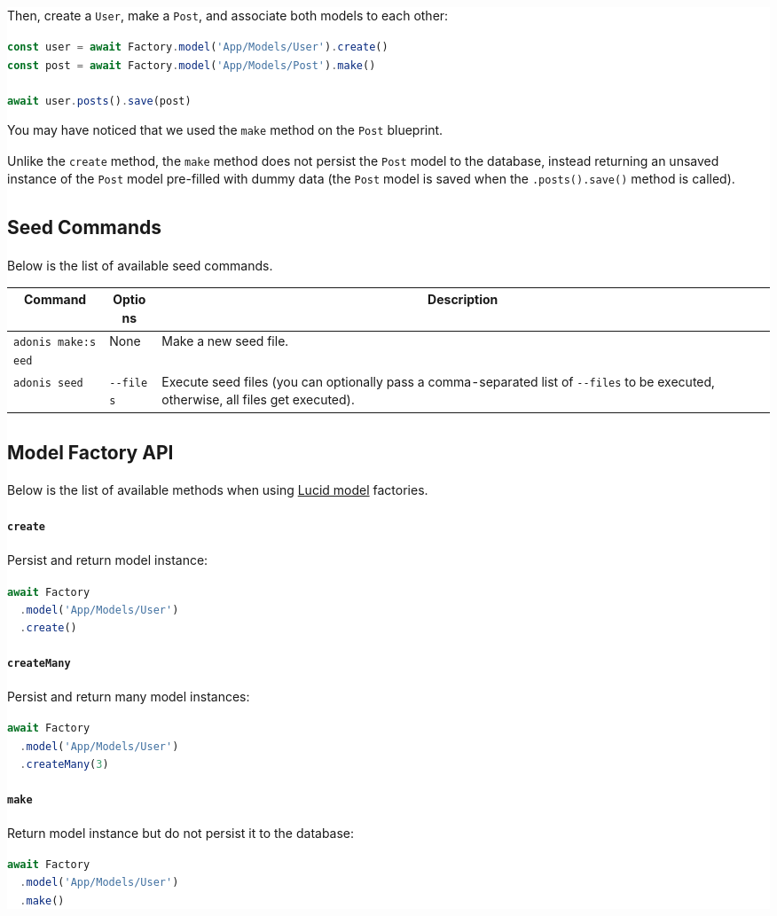Then, create a `User`, make a `Post`, and associate both models to each other:

```js
const user = await Factory.model('App/Models/User').create()
const post = await Factory.model('App/Models/Post').make()

await user.posts().save(post)
```

You may have noticed that we used the `make` method on the `Post` blueprint.

Unlike the `create` method, the `make` method does not persist the `Post` model to the database, instead returning an unsaved instance of the `Post` model pre-filled with dummy data (the `Post` model is saved when the `.posts().save()` method is called).

## Seed Commands
Below is the list of available seed commands.

| Command             | Options   | Description             |
|---------------------|-----------|-------------------------|
| `adonis make:seed`  | None      | Make a new seed file.   |
| `adonis seed`       | `--files` | Execute seed files (you can optionally pass a comma-separated list of `--files` to be executed, otherwise, all files get executed). |

## Model Factory API
Below is the list of available methods when using [Lucid model](/original/markdown/08-Lucid-ORM/01-Getting-Started.md) factories.

#### `create`
Persist and return model instance:

```js
await Factory
  .model('App/Models/User')
  .create()
```

#### `createMany`
Persist and return many model instances:

```js
await Factory
  .model('App/Models/User')
  .createMany(3)
```

#### `make`
Return model instance but do not persist it to the database:

```js
await Factory
  .model('App/Models/User')
  .make()
```
